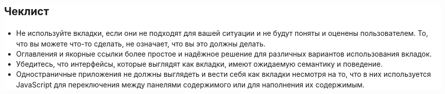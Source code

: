 ## Чеклист

- Не используйте вкладки, если они не подходят для вашей ситуации и не будут поняты и оценены пользователем. То, что вы можете что-то сделать, не означает, что вы это должны делать.
- Оглавления и якорные ссылки более простое и надёжное решение для различных вариантов использования вкладок.
- Убедитесь, что интерфейсы, которые выглядят как вкладки, имеют ожидаемую семантику и поведение.
- Одностраничные приложения не должны выглядеть и вести себя как вкладки несмотря на то, что в них используется JavaScript для переключения между панелями содержимого или для наполнения их содержимым.
